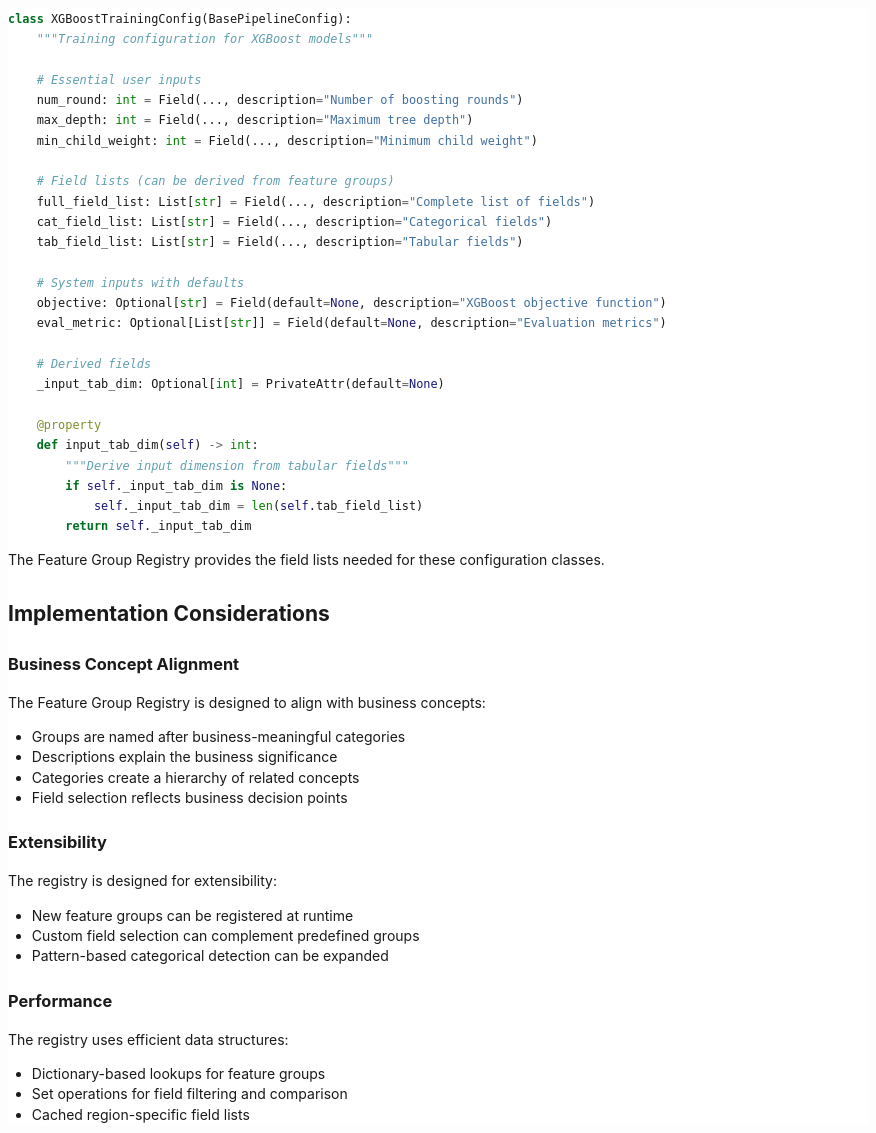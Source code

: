 ```python
class XGBoostTrainingConfig(BasePipelineConfig):
    """Training configuration for XGBoost models"""
    
    # Essential user inputs
    num_round: int = Field(..., description="Number of boosting rounds")
    max_depth: int = Field(..., description="Maximum tree depth")
    min_child_weight: int = Field(..., description="Minimum child weight")
    
    # Field lists (can be derived from feature groups)
    full_field_list: List[str] = Field(..., description="Complete list of fields")
    cat_field_list: List[str] = Field(..., description="Categorical fields")
    tab_field_list: List[str] = Field(..., description="Tabular fields")
    
    # System inputs with defaults
    objective: Optional[str] = Field(default=None, description="XGBoost objective function")
    eval_metric: Optional[List[str]] = Field(default=None, description="Evaluation metrics")
    
    # Derived fields
    _input_tab_dim: Optional[int] = PrivateAttr(default=None)
    
    @property
    def input_tab_dim(self) -> int:
        """Derive input dimension from tabular fields"""
        if self._input_tab_dim is None:
            self._input_tab_dim = len(self.tab_field_list)
        return self._input_tab_dim
```

The Feature Group Registry provides the field lists needed for these configuration classes.

## Implementation Considerations

### Business Concept Alignment

The Feature Group Registry is designed to align with business concepts:
- Groups are named after business-meaningful categories
- Descriptions explain the business significance
- Categories create a hierarchy of related concepts
- Field selection reflects business decision points

### Extensibility

The registry is designed for extensibility:
- New feature groups can be registered at runtime
- Custom field selection can complement predefined groups
- Pattern-based categorical detection can be expanded

### Performance

The registry uses efficient data structures:
- Dictionary-based lookups for feature groups
- Set operations for field filtering and comparison
- Cached region-specific field lists
